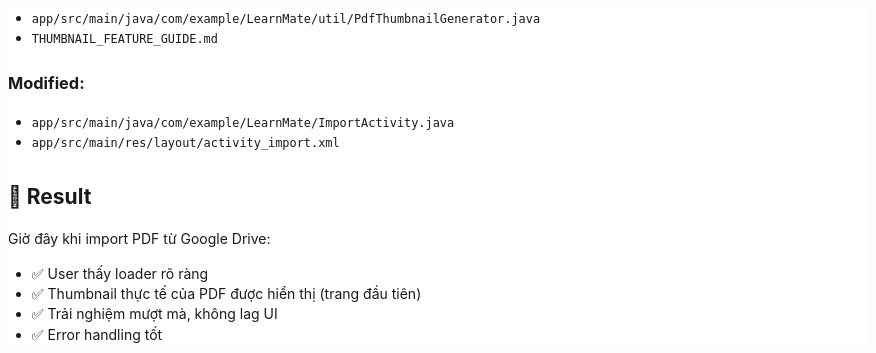- `app/src/main/java/com/example/LearnMate/util/PdfThumbnailGenerator.java`
- `THUMBNAIL_FEATURE_GUIDE.md`

### Modified:

- `app/src/main/java/com/example/LearnMate/ImportActivity.java`
- `app/src/main/res/layout/activity_import.xml`

## 🎉 Result

Giờ đây khi import PDF từ Google Drive:

- ✅ User thấy loader rõ ràng
- ✅ Thumbnail thực tế của PDF được hiển thị (trang đầu tiên)
- ✅ Trải nghiệm mượt mà, không lag UI
- ✅ Error handling tốt
